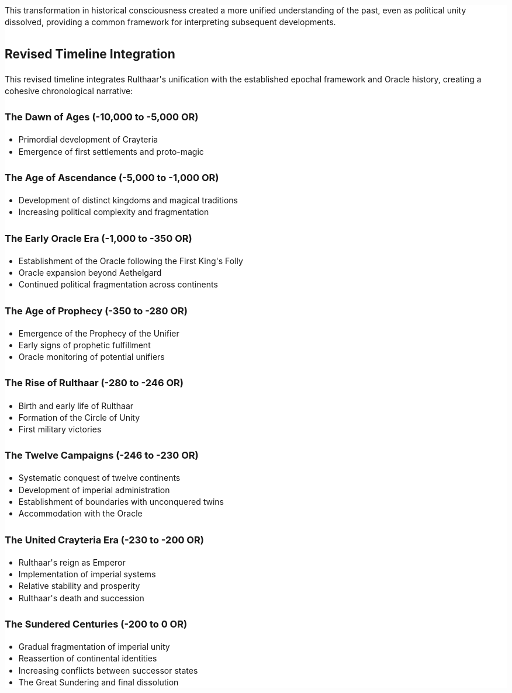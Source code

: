 This transformation in historical consciousness created a more unified understanding of the past, even as political unity dissolved, providing a common framework for interpreting subsequent developments.

## Revised Timeline Integration

This revised timeline integrates Rulthaar's unification with the established epochal framework and Oracle history, creating a cohesive chronological narrative:

### The Dawn of Ages (-10,000 to -5,000 OR)
- Primordial development of Crayteria
- Emergence of first settlements and proto-magic

### The Age of Ascendance (-5,000 to -1,000 OR)
- Development of distinct kingdoms and magical traditions
- Increasing political complexity and fragmentation

### The Early Oracle Era (-1,000 to -350 OR)
- Establishment of the Oracle following the First King's Folly
- Oracle expansion beyond Aethelgard
- Continued political fragmentation across continents

### The Age of Prophecy (-350 to -280 OR)
- Emergence of the Prophecy of the Unifier
- Early signs of prophetic fulfillment
- Oracle monitoring of potential unifiers

### The Rise of Rulthaar (-280 to -246 OR)
- Birth and early life of Rulthaar
- Formation of the Circle of Unity
- First military victories

### The Twelve Campaigns (-246 to -230 OR)
- Systematic conquest of twelve continents
- Development of imperial administration
- Establishment of boundaries with unconquered twins
- Accommodation with the Oracle

### The United Crayteria Era (-230 to -200 OR)
- Rulthaar's reign as Emperor
- Implementation of imperial systems
- Relative stability and prosperity
- Rulthaar's death and succession

### The Sundered Centuries (-200 to 0 OR)
- Gradual fragmentation of imperial unity
- Reassertion of continental identities
- Increasing conflicts between successor states
- The Great Sundering and final dissolution
